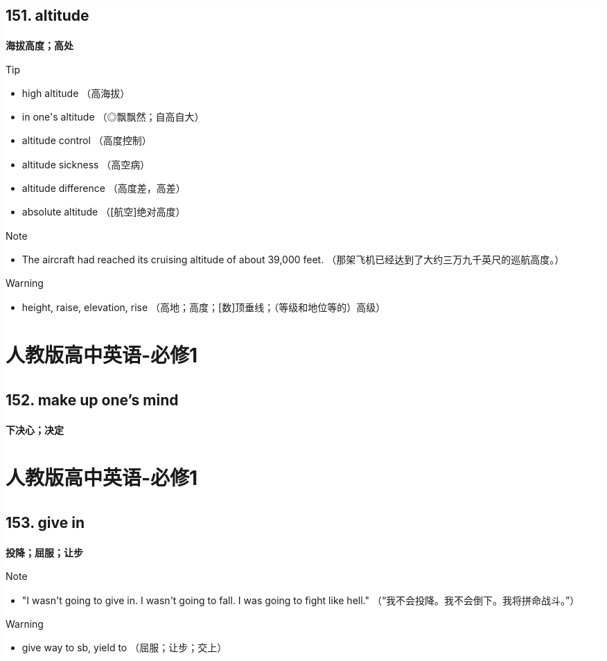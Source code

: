 ## 151. altitude

**海拔高度；高处**

> [!TIP]
>
> - high altitude （高海拔）
>
> - in one's altitude （◎飘飘然；自高自大）
>
> - altitude control （高度控制）
>
> - altitude sickness （高空病）
>
> - altitude difference （高度差，高差）
>
> - absolute altitude （[航空]绝对高度）
>

> [!NOTE]
>
> - The aircraft had reached its cruising altitude of about 39,000 feet. （那架飞机已经达到了大约三万九千英尺的巡航高度。）
>

> [!WARNING]
>
> - height, raise, elevation, rise （高地；高度；[数]顶垂线；（等级和地位等的）高级）
>

# 人教版高中英语-必修1

## 152. make up one’s mind

**下决心；决定**

# 人教版高中英语-必修1

## 153. give in

**投降；屈服；让步**

> [!NOTE]
>
> - "I wasn't going to give in. I wasn't going to fall. I was going to fight like hell." （“我不会投降。我不会倒下。我将拼命战斗。”）
>

> [!WARNING]
>
> - give way to sb, yield to （屈服；让步；交上）
>
